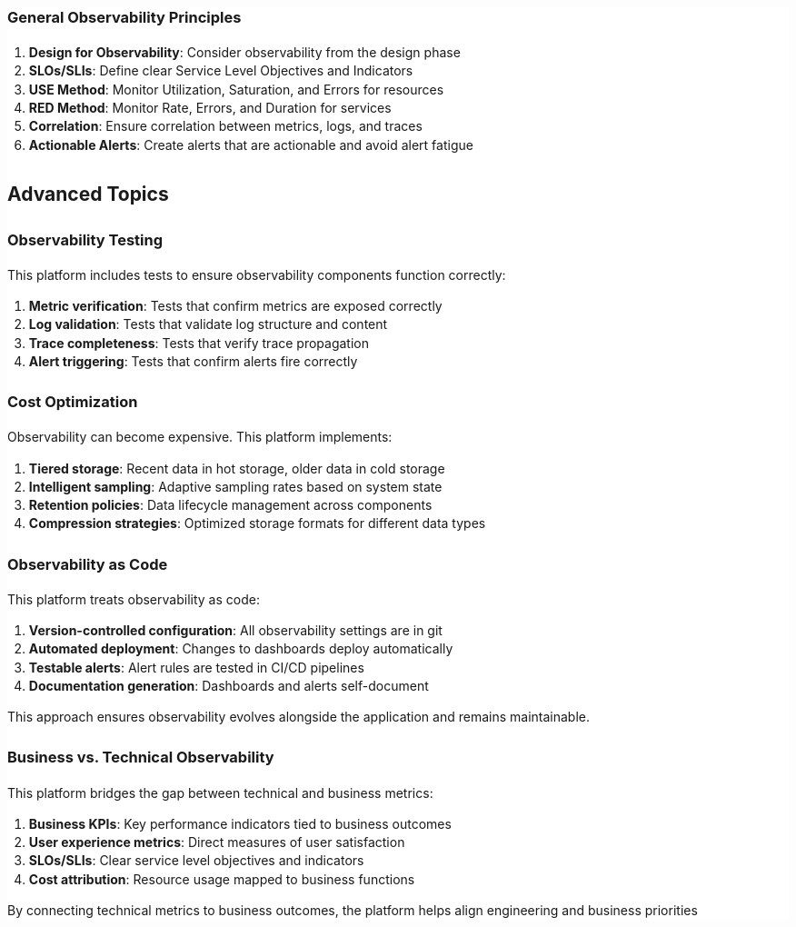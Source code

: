 ### General Observability Principles

1. **Design for Observability**: Consider observability from the design phase
2. **SLOs/SLIs**: Define clear Service Level Objectives and Indicators
3. **USE Method**: Monitor Utilization, Saturation, and Errors for resources
4. **RED Method**: Monitor Rate, Errors, and Duration for services
5. **Correlation**: Ensure correlation between metrics, logs, and traces
6. **Actionable Alerts**: Create alerts that are actionable and avoid alert fatigue

## Advanced Topics

### Observability Testing

This platform includes tests to ensure observability components function correctly:

1. **Metric verification**: Tests that confirm metrics are exposed correctly
2. **Log validation**: Tests that validate log structure and content
3. **Trace completeness**: Tests that verify trace propagation
4. **Alert triggering**: Tests that confirm alerts fire correctly

### Cost Optimization

Observability can become expensive. This platform implements:

1. **Tiered storage**: Recent data in hot storage, older data in cold storage
2. **Intelligent sampling**: Adaptive sampling rates based on system state
3. **Retention policies**: Data lifecycle management across components
4. **Compression strategies**: Optimized storage formats for different data types

### Observability as Code

This platform treats observability as code:

1. **Version-controlled configuration**: All observability settings are in git
2. **Automated deployment**: Changes to dashboards deploy automatically
3. **Testable alerts**: Alert rules are tested in CI/CD pipelines
4. **Documentation generation**: Dashboards and alerts self-document

This approach ensures observability evolves alongside the application and remains maintainable.

### Business vs. Technical Observability

This platform bridges the gap between technical and business metrics:

1. **Business KPIs**: Key performance indicators tied to business outcomes
2. **User experience metrics**: Direct measures of user satisfaction
3. **SLOs/SLIs**: Clear service level objectives and indicators
4. **Cost attribution**: Resource usage mapped to business functions

By connecting technical metrics to business outcomes, the platform helps align engineering and business priorities 